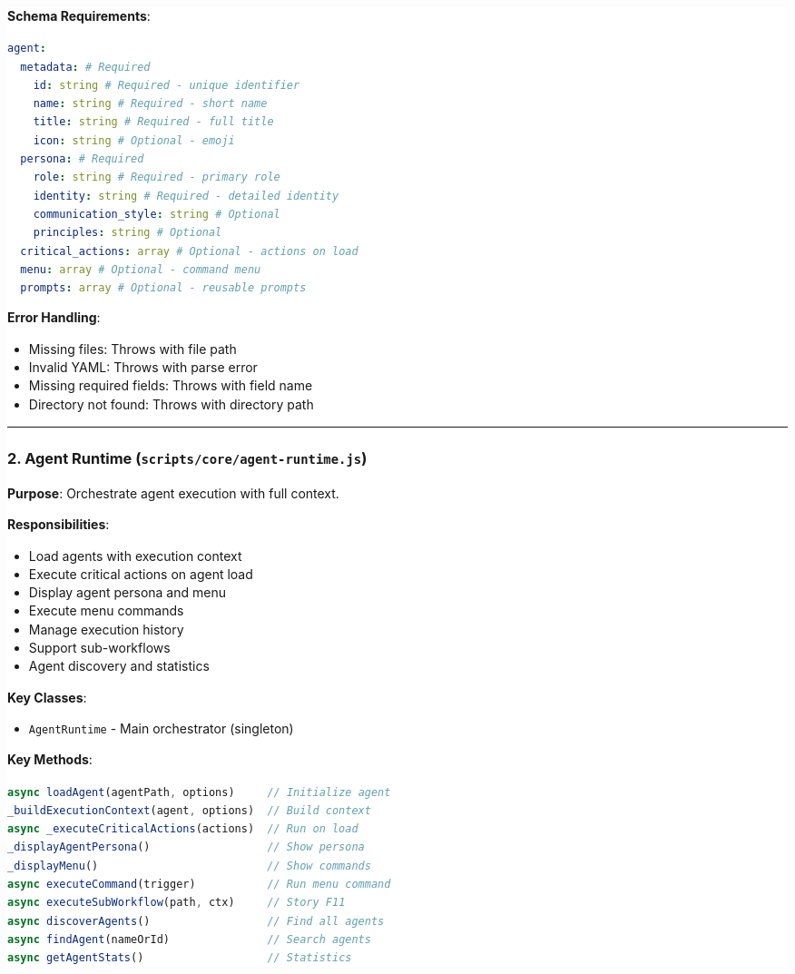 **Schema Requirements**:

```yaml
agent:
  metadata: # Required
    id: string # Required - unique identifier
    name: string # Required - short name
    title: string # Required - full title
    icon: string # Optional - emoji
  persona: # Required
    role: string # Required - primary role
    identity: string # Required - detailed identity
    communication_style: string # Optional
    principles: string # Optional
  critical_actions: array # Optional - actions on load
  menu: array # Optional - command menu
  prompts: array # Optional - reusable prompts
```

**Error Handling**:

- Missing files: Throws with file path
- Invalid YAML: Throws with parse error
- Missing required fields: Throws with field name
- Directory not found: Throws with directory path

---

### 2. Agent Runtime (`scripts/core/agent-runtime.js`)

**Purpose**: Orchestrate agent execution with full context.

**Responsibilities**:

- Load agents with execution context
- Execute critical actions on agent load
- Display agent persona and menu
- Execute menu commands
- Manage execution history
- Support sub-workflows
- Agent discovery and statistics

**Key Classes**:

- `AgentRuntime` - Main orchestrator (singleton)

**Key Methods**:

```javascript
async loadAgent(agentPath, options)     // Initialize agent
_buildExecutionContext(agent, options)  // Build context
async _executeCriticalActions(actions)  // Run on load
_displayAgentPersona()                  // Show persona
_displayMenu()                          // Show commands
async executeCommand(trigger)           // Run menu command
async executeSubWorkflow(path, ctx)     // Story F11
async discoverAgents()                  // Find all agents
async findAgent(nameOrId)               // Search agents
async getAgentStats()                   // Statistics
```

